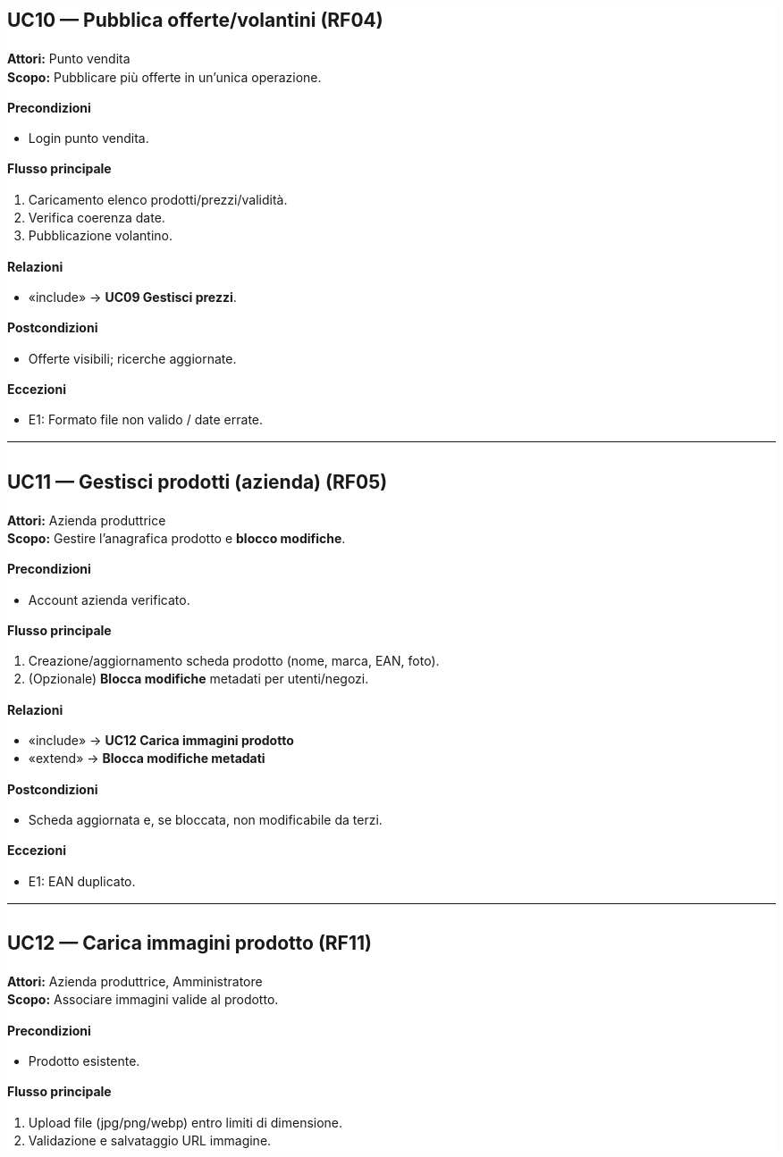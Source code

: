 
## UC10 — Pubblica offerte/volantini (RF04)
**Attori:** Punto vendita  
**Scopo:** Pubblicare più offerte in un’unica operazione.

**Precondizioni**
- Login punto vendita.

**Flusso principale**
1. Caricamento elenco prodotti/prezzi/validità.
2. Verifica coerenza date.
3. Pubblicazione volantino.

**Relazioni**
- «include» → **UC09 Gestisci prezzi**.

**Postcondizioni**
- Offerte visibili; ricerche aggiornate.

**Eccezioni**
- E1: Formato file non valido / date errate.

---

## UC11 — Gestisci prodotti (azienda) (RF05)
**Attori:** Azienda produttrice  
**Scopo:** Gestire l’anagrafica prodotto e **blocco modifiche**.

**Precondizioni**
- Account azienda verificato.

**Flusso principale**
1. Creazione/aggiornamento scheda prodotto (nome, marca, EAN, foto).
2. (Opzionale) **Blocca modifiche** metadati per utenti/negozi.

**Relazioni**
- «include» → **UC12 Carica immagini prodotto**  
- «extend» → **Blocca modifiche metadati**

**Postcondizioni**
- Scheda aggiornata e, se bloccata, non modificabile da terzi.

**Eccezioni**
- E1: EAN duplicato.

---

## UC12 — Carica immagini prodotto (RF11)
**Attori:** Azienda produttrice, Amministratore  
**Scopo:** Associare immagini valide al prodotto.

**Precondizioni**
- Prodotto esistente.

**Flusso principale**
1. Upload file (jpg/png/webp) entro limiti di dimensione.
2. Validazione e salvataggio URL immagine.
